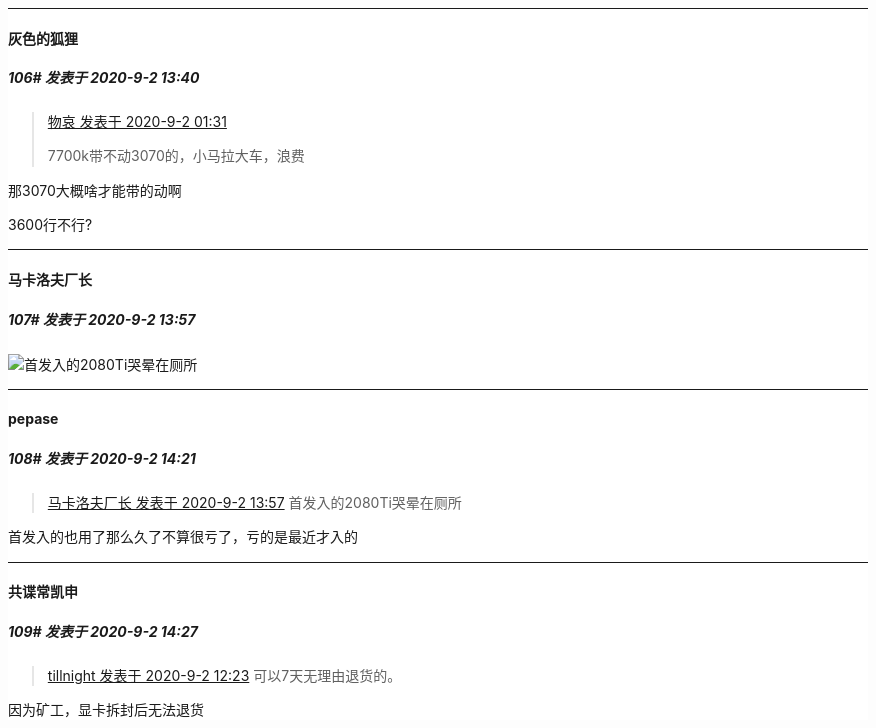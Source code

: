 

-----

####  灰色的狐狸  
##### 106#       发表于 2020-9-2 13:40



<blockquote><a href="httphttps://bbs.saraba1st.com/2b/forum.php?mod=redirect&amp;goto=findpost&amp;pid=48616025&amp;ptid=1957724" target="_blank">物哀 发表于 2020-9-2 01:31</a>

7700k带不动3070的，小马拉大车，浪费</blockquote>
那3070大概啥才能带的动啊

3600行不行?







-----

####  马卡洛夫厂长  
##### 107#       发表于 2020-9-2 13:57



<img src="https://static.saraba1st.com/image/smiley/face2017/152.png" referrerpolicy="no-referrer">首发入的2080Ti哭晕在厕所







-----

####  pepase  
##### 108#       发表于 2020-9-2 14:21



<blockquote><a href="httphttps://bbs.saraba1st.com/2b/forum.php?mod=redirect&amp;goto=findpost&amp;pid=48619921&amp;ptid=1957724" target="_blank">马卡洛夫厂长 发表于 2020-9-2 13:57</a>
首发入的2080Ti哭晕在厕所</blockquote>
首发入的也用了那么久了不算很亏了，亏的是最近才入的







-----

####  共谍常凯申  
##### 109#       发表于 2020-9-2 14:27



<blockquote><a href="httphttps://bbs.saraba1st.com/2b/forum.php?mod=redirect&amp;goto=findpost&amp;pid=48619075&amp;ptid=1957724" target="_blank">tillnight 发表于 2020-9-2 12:23</a>
可以7天无理由退货的。</blockquote>
因为矿工，显卡拆封后无法退货
